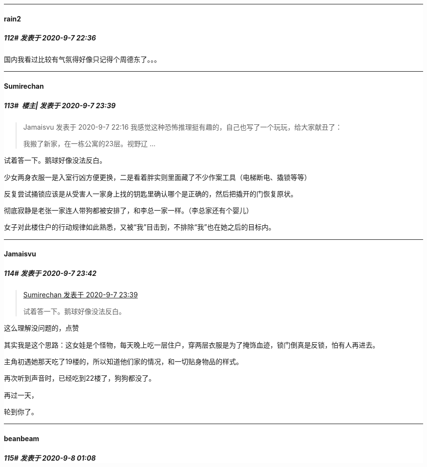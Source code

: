 
-----

####  rain2  
##### 112#       发表于 2020-9-7 22:36


国内我看过比较有气氛得好像只记得个周德东了。。。


-----

####  Sumirechan  
##### 113#         楼主| 发表于 2020-9-7 23:39


<blockquote>Jamaisvu 发表于 2020-9-7 22:16
我感觉这种恐怖推理挺有趣的，自己也写了一个玩玩，给大家献丑了：


我搬了新家，在一栋公寓的23层。视野辽 ...</blockquote>
试着答一下。鹅球好像没法反白。


少女两身衣服一是入室行凶方便更换，二是看着胖实则里面藏了不少作案工具（电梯断电、撬锁等等）

反复尝试捅锁应该是从受害人一家身上找的钥匙里确认哪个是正确的，然后把撬开的门恢复原状。

彻底寂静是老张一家连人带狗都被安排了，和李总一家一样。（李总家还有个婴儿）

女子对此楼住户的行动规律如此熟悉，又被“我”目击到，不排除“我”也在她之后的目标内。


-----

####  Jamaisvu  
##### 114#       发表于 2020-9-7 23:42


<blockquote><a href="httphttps://bbs.saraba1st.com/2b/forum.php?mod=redirect&amp;goto=findpost&amp;pid=48670234&amp;ptid=1958516" target="_blank">Sumirechan 发表于 2020-9-7 23:39</a>

试着答一下。鹅球好像没法反白。</blockquote>
这么理解没问题的，点赞


其实我是这个思路：这女娃是个怪物，每天晚上吃一层住户，穿两层衣服是为了掩饰血迹，锁门倒真是反锁，怕有人再进去。

主角初遇她那天吃了19楼的，所以知道他们家的情况，和一切贴身物品的样式。

再次听到声音时，已经吃到22楼了，狗狗都没了。

再过一天，

轮到你了。


-----

####  beanbeam  
##### 115#       发表于 2020-9-8 01:08
